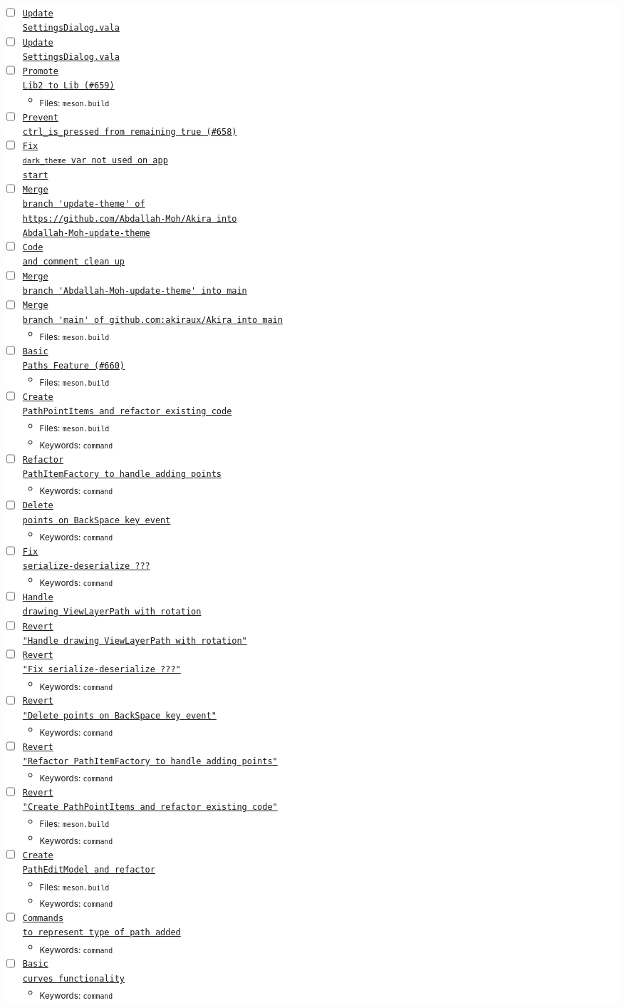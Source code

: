 - [ ] [<code>Update SettingsDialog.vala</code>](https://github.com/akiraux/Akira/commit/256f6eab0aa58f948f7171366799613da7067574)
- [ ] [<code>Update SettingsDialog.vala</code>](https://github.com/akiraux/Akira/commit/0fbc777320452f2f9c8f651e1d4ca4134531be37)
- [ ] [<code>Promote Lib2 to Lib (#659)</code>](https://github.com/akiraux/Akira/commit/42b2565080e7c50654fed5dbd7683c8d2d5589e9)
  - <sub>Files: <code>meson.build</code></sub>
- [ ] [<code>Prevent ctrl_is_pressed from remaining true (#658)</code>](https://github.com/akiraux/Akira/commit/a57d1a67783e2e8ebf65605c64080dd9aeaf836b)
- [ ] [<code>Fix `dark_theme` var not used on app start</code>](https://github.com/akiraux/Akira/commit/634e62f2b153720b198090301725cac4c674c9b9)
- [ ] [<code>Merge branch 'update-theme' of https://github.com/Abdallah-Moh/Akira into Abdallah-Moh-update-theme</code>](https://github.com/akiraux/Akira/commit/edddb2b306e67aca44aaabfb7373df0c4e72838b)
- [ ] [<code>Code and comment clean up</code>](https://github.com/akiraux/Akira/commit/719ce773f9bbcf6ac838eaf0dda6de86c8fe3894)
- [ ] [<code>Merge branch 'Abdallah-Moh-update-theme' into main</code>](https://github.com/akiraux/Akira/commit/0d6f7dc26bbedb4d704aa7b4c3392bf8771e60a5)
- [ ] [<code>Merge branch 'main' of github.com:akiraux/Akira into main</code>](https://github.com/akiraux/Akira/commit/fdac9c648afbb447e307aaa7cae24293af875c26)
  - <sub>Files: <code>meson.build</code></sub>
- [ ] [<code>Basic Paths Feature (#660)</code>](https://github.com/akiraux/Akira/commit/57eb02799db2c2dc4783188fdd530eea6cb8158d)
  - <sub>Files: <code>meson.build</code></sub>
- [ ] [<code>Create PathPointItems and refactor existing code</code>](https://github.com/akiraux/Akira/commit/6b8c40f3b72e491974d0d083fa567c8c027061e5)
  - <sub>Files: <code>meson.build</code></sub>
  - <sub>Keywords: <code>command</code></sub>
- [ ] [<code>Refactor PathItemFactory to handle adding points</code>](https://github.com/akiraux/Akira/commit/1c9517a544c9a9348993a7be66c3797e1c91ba24)
  - <sub>Keywords: <code>command</code></sub>
- [ ] [<code>Delete points on BackSpace key event</code>](https://github.com/akiraux/Akira/commit/08311233131b4f51dea5b0b4ef072badf9789396)
  - <sub>Keywords: <code>command</code></sub>
- [ ] [<code>Fix serialize-deserialize ???</code>](https://github.com/akiraux/Akira/commit/738433ce538d958d80224220e614d3af0d422869)
  - <sub>Keywords: <code>command</code></sub>
- [ ] [<code>Handle drawing ViewLayerPath with rotation</code>](https://github.com/akiraux/Akira/commit/24715bb43460dc79c8f6fd8a7a7575a2b2934899)
- [ ] [<code>Revert "Handle drawing ViewLayerPath with rotation"</code>](https://github.com/akiraux/Akira/commit/aed7e4727947cbe3d456f0e364fa26b24eef9d47)
- [ ] [<code>Revert "Fix serialize-deserialize ???"</code>](https://github.com/akiraux/Akira/commit/a8b58fdedcc9f626e5378f0cdf7e874ab7c79179)
  - <sub>Keywords: <code>command</code></sub>
- [ ] [<code>Revert "Delete points on BackSpace key event"</code>](https://github.com/akiraux/Akira/commit/152b08afcbebc7f15507cfc290d47b6148b0ca69)
  - <sub>Keywords: <code>command</code></sub>
- [ ] [<code>Revert "Refactor PathItemFactory to handle adding points"</code>](https://github.com/akiraux/Akira/commit/badd0677568552044fb1e19a58407604c9a20d4c)
  - <sub>Keywords: <code>command</code></sub>
- [ ] [<code>Revert "Create PathPointItems and refactor existing code"</code>](https://github.com/akiraux/Akira/commit/147115738ef84a1d69817c378b0bf5793990a8dc)
  - <sub>Files: <code>meson.build</code></sub>
  - <sub>Keywords: <code>command</code></sub>
- [ ] [<code>Create PathEditModel and refactor</code>](https://github.com/akiraux/Akira/commit/f5fd401cc10a4d5b39cbf946a1e031ebb8de3054)
  - <sub>Files: <code>meson.build</code></sub>
  - <sub>Keywords: <code>command</code></sub>
- [ ] [<code>Commands to represent type of path added</code>](https://github.com/akiraux/Akira/commit/1f5afe933cb24dcbe684c2d4244bf10aef05b3b7)
  - <sub>Keywords: <code>command</code></sub>
- [ ] [<code>Basic curves functionality</code>](https://github.com/akiraux/Akira/commit/1ec0aa75cda78d1ca98b858fe8b9a9c1ad68826b)
  - <sub>Keywords: <code>command</code></sub>